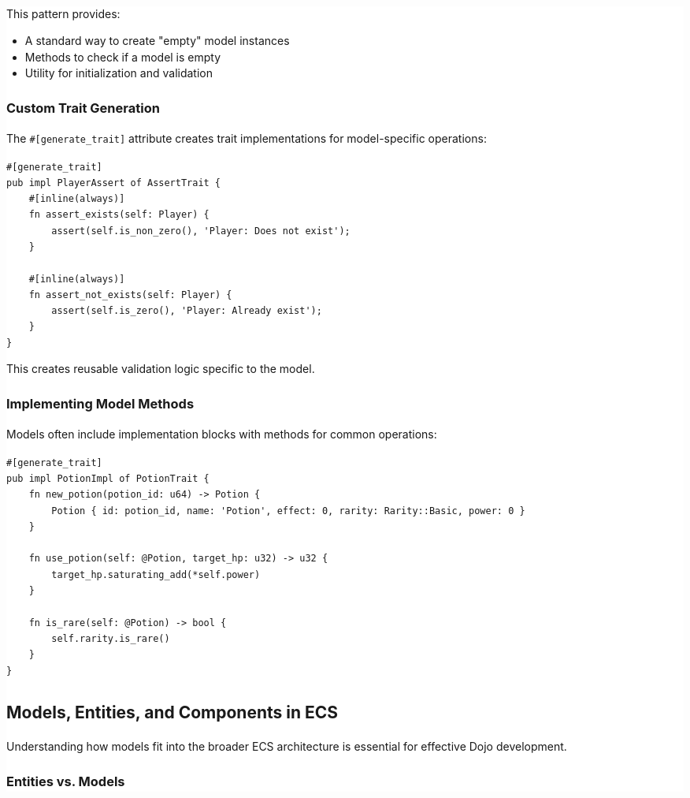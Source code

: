 This pattern provides:
- A standard way to create "empty" model instances
- Methods to check if a model is empty
- Utility for initialization and validation

### Custom Trait Generation

The `#[generate_trait]` attribute creates trait implementations for model-specific operations:

```cairo
#[generate_trait]
pub impl PlayerAssert of AssertTrait {
    #[inline(always)]
    fn assert_exists(self: Player) {
        assert(self.is_non_zero(), 'Player: Does not exist');
    }

    #[inline(always)]
    fn assert_not_exists(self: Player) {
        assert(self.is_zero(), 'Player: Already exist');
    }
}
```

This creates reusable validation logic specific to the model.

### Implementing Model Methods

Models often include implementation blocks with methods for common operations:

```cairo
#[generate_trait]
pub impl PotionImpl of PotionTrait {
    fn new_potion(potion_id: u64) -> Potion {
        Potion { id: potion_id, name: 'Potion', effect: 0, rarity: Rarity::Basic, power: 0 }
    }

    fn use_potion(self: @Potion, target_hp: u32) -> u32 {
        target_hp.saturating_add(*self.power)
    }

    fn is_rare(self: @Potion) -> bool {
        self.rarity.is_rare()
    }
}
```

## Models, Entities, and Components in ECS

Understanding how models fit into the broader ECS architecture is essential for effective Dojo development.

### Entities vs. Models
